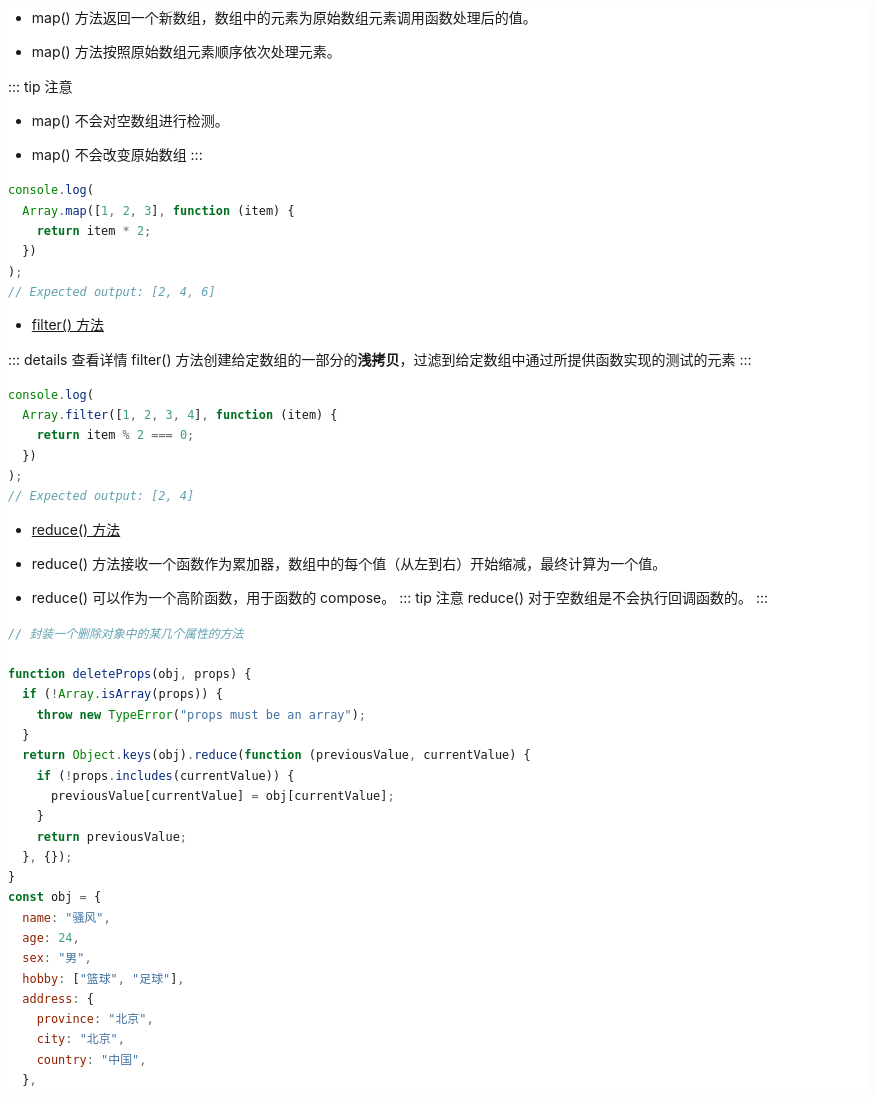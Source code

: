   - map() 方法返回一个新数组，数组中的元素为原始数组元素调用函数处理后的值。

  - map() 方法按照原始数组元素顺序依次处理元素。

::: tip 注意

- map() 不会对空数组进行检测。

- map() 不会改变原始数组
  :::

```js
console.log(
  Array.map([1, 2, 3], function (item) {
    return item * 2;
  })
);
// Expected output: [2, 4, 6]
```

- [filter() 方法](https://developer.mozilla.org/en-US/docs/Web/JavaScript/Reference/Global_Objects/Array/filter)

::: details 查看详情
filter() 方法创建给定数组的一部分的**浅拷贝**，过滤到给定数组中通过所提供函数实现的测试的元素
:::

```js
console.log(
  Array.filter([1, 2, 3, 4], function (item) {
    return item % 2 === 0;
  })
);
// Expected output: [2, 4]
```

- [reduce() 方法](https://developer.mozilla.org/en-US/docs/Web/JavaScript/Reference/Global_Objects/Array/reduce)

- reduce() 方法接收一个函数作为累加器，数组中的每个值（从左到右）开始缩减，最终计算为一个值。
- reduce() 可以作为一个高阶函数，用于函数的 compose。
  ::: tip 注意
  reduce() 对于空数组是不会执行回调函数的。
  :::

```js
// 封装一个删除对象中的某几个属性的方法

function deleteProps(obj, props) {
  if (!Array.isArray(props)) {
    throw new TypeError("props must be an array");
  }
  return Object.keys(obj).reduce(function (previousValue, currentValue) {
    if (!props.includes(currentValue)) {
      previousValue[currentValue] = obj[currentValue];
    }
    return previousValue;
  }, {});
}
const obj = {
  name: "骚风",
  age: 24,
  sex: "男",
  hobby: ["篮球", "足球"],
  address: {
    province: "北京",
    city: "北京",
    country: "中国",
  },
```